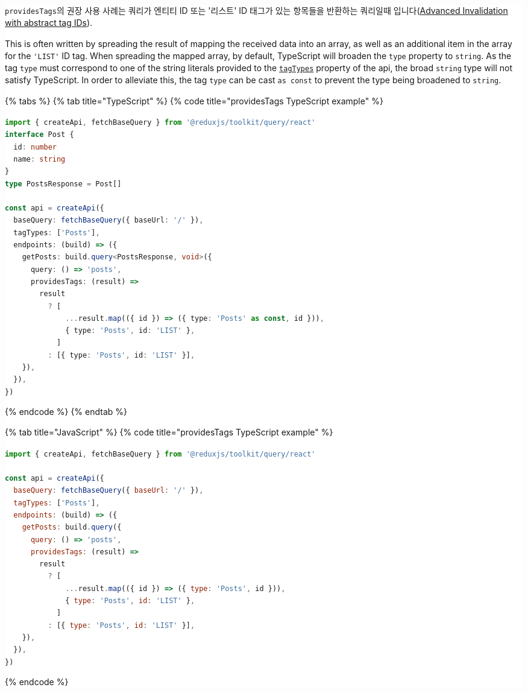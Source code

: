 `providesTags`의 권장 사용 사례는 쿼리가 엔티티 ID 또는 '리스트' ID 태그가 있는 항목들을 반환하는 쿼리일때 입니다\([Advanced Invalidation with abstract tag IDs](https://redux-toolkit.js.org/rtk-query/usage/automated-refetching#advanced-invalidation-with-abstract-tag-ids)\).

This is often written by spreading the result of mapping the received data into an array, as well as an additional item in the array for the `'LIST'` ID tag. When spreading the mapped array, by default, TypeScript will broaden the `type` property to `string`. As the tag `type` must correspond to one of the string literals provided to the [`tagTypes`](https://redux-toolkit.js.org/rtk-query/api/createApi#tagtypes) property of the api, the broad `string` type will not satisfy TypeScript. In order to alleviate this, the tag `type` can be cast `as const` to prevent the type being broadened to `string`.

{% tabs %}
{% tab title="TypeScript" %}
{% code title="providesTags TypeScript example" %}
```typescript
import { createApi, fetchBaseQuery } from '@reduxjs/toolkit/query/react'
interface Post {
  id: number
  name: string
}
type PostsResponse = Post[]

const api = createApi({
  baseQuery: fetchBaseQuery({ baseUrl: '/' }),
  tagTypes: ['Posts'],
  endpoints: (build) => ({
    getPosts: build.query<PostsResponse, void>({
      query: () => 'posts',
      providesTags: (result) =>
        result
          ? [
              ...result.map(({ id }) => ({ type: 'Posts' as const, id })),
              { type: 'Posts', id: 'LIST' },
            ]
          : [{ type: 'Posts', id: 'LIST' }],
    }),
  }),
})
```
{% endcode %}
{% endtab %}

{% tab title="JavaScript" %}
{% code title="providesTags TypeScript example" %}
```javascript
import { createApi, fetchBaseQuery } from '@reduxjs/toolkit/query/react'

const api = createApi({
  baseQuery: fetchBaseQuery({ baseUrl: '/' }),
  tagTypes: ['Posts'],
  endpoints: (build) => ({
    getPosts: build.query({
      query: () => 'posts',
      providesTags: (result) =>
        result
          ? [
              ...result.map(({ id }) => ({ type: 'Posts', id })),
              { type: 'Posts', id: 'LIST' },
            ]
          : [{ type: 'Posts', id: 'LIST' }],
    }),
  }),
})
```
{% endcode %}